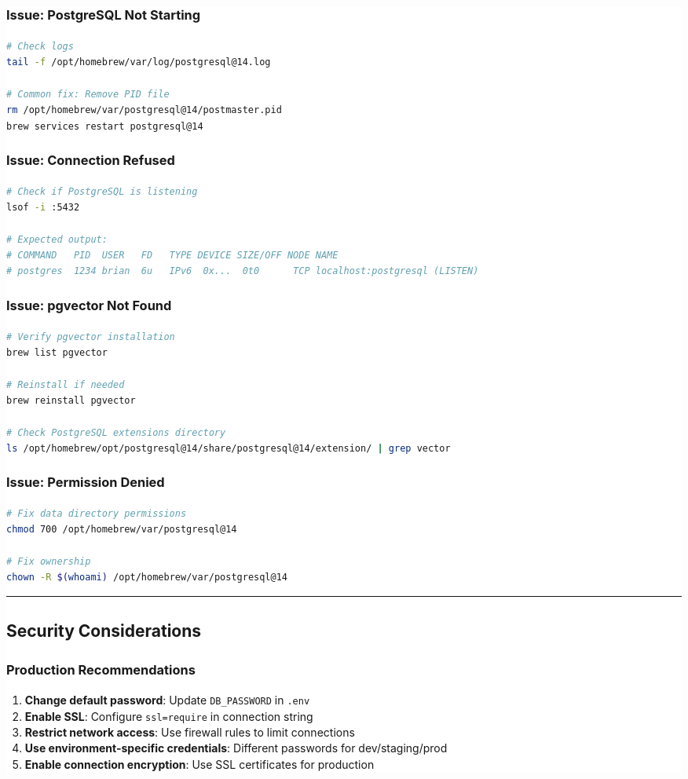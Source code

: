 ### Issue: PostgreSQL Not Starting

```bash
# Check logs
tail -f /opt/homebrew/var/log/postgresql@14.log

# Common fix: Remove PID file
rm /opt/homebrew/var/postgresql@14/postmaster.pid
brew services restart postgresql@14
```

### Issue: Connection Refused

```bash
# Check if PostgreSQL is listening
lsof -i :5432

# Expected output:
# COMMAND   PID  USER   FD   TYPE DEVICE SIZE/OFF NODE NAME
# postgres  1234 brian  6u   IPv6  0x...  0t0      TCP localhost:postgresql (LISTEN)
```

### Issue: pgvector Not Found

```bash
# Verify pgvector installation
brew list pgvector

# Reinstall if needed
brew reinstall pgvector

# Check PostgreSQL extensions directory
ls /opt/homebrew/opt/postgresql@14/share/postgresql@14/extension/ | grep vector
```

### Issue: Permission Denied

```bash
# Fix data directory permissions
chmod 700 /opt/homebrew/var/postgresql@14

# Fix ownership
chown -R $(whoami) /opt/homebrew/var/postgresql@14
```

---

## Security Considerations

### Production Recommendations

1. **Change default password**: Update `DB_PASSWORD` in `.env`
2. **Enable SSL**: Configure `ssl=require` in connection string
3. **Restrict network access**: Use firewall rules to limit connections
4. **Use environment-specific credentials**: Different passwords for dev/staging/prod
5. **Enable connection encryption**: Use SSL certificates for production
